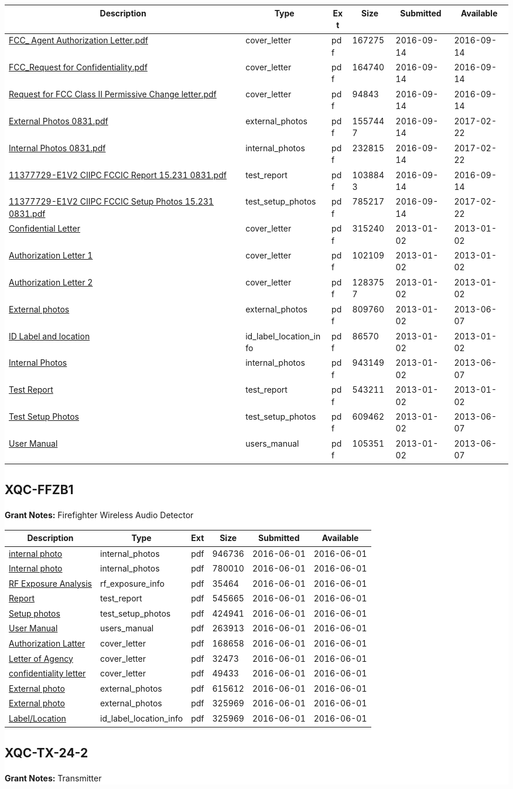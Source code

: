 | Description | Type | Ext | Size | Submitted | Available |
| ----------- | ---- | --- | ---- | --------- | --------- |
| [FCC_ Agent Authorization Letter.pdf](XQC-WST101/31187cbd5d1becf89286f70b3d6e6c76/3135185.pdf) | cover_letter | pdf | 167275 | 2016-09-14 | 2016-09-14 |
| [FCC_Request for Confidentiality.pdf](XQC-WST101/31187cbd5d1becf89286f70b3d6e6c76/3135186.pdf) | cover_letter | pdf | 164740 | 2016-09-14 | 2016-09-14 |
| [Request for FCC Class II Permissive Change letter.pdf](XQC-WST101/31187cbd5d1becf89286f70b3d6e6c76/3135187.pdf) | cover_letter | pdf | 94843 | 2016-09-14 | 2016-09-14 |
| [External Photos 0831.pdf](XQC-WST101/31187cbd5d1becf89286f70b3d6e6c76/3135191.pdf) | external_photos | pdf | 1557447 | 2016-09-14 | 2017-02-22 |
| [Internal Photos 0831.pdf](XQC-WST101/31187cbd5d1becf89286f70b3d6e6c76/3135192.pdf) | internal_photos | pdf | 232815 | 2016-09-14 | 2017-02-22 |
| [11377729-E1V2 CIIPC FCCIC Report  15.231  0831.pdf](XQC-WST101/31187cbd5d1becf89286f70b3d6e6c76/3135184.pdf) | test_report | pdf | 1038843 | 2016-09-14 | 2016-09-14 |
| [11377729-E1V2 CIIPC FCCIC Setup Photos  15.231 0831.pdf](XQC-WST101/31187cbd5d1becf89286f70b3d6e6c76/3135190.pdf) | test_setup_photos | pdf | 785217 | 2016-09-14 | 2017-02-22 |
| [Confidential Letter](XQC-WST101/99bc552048b38b6acf302e7e5e15f7b6/1873011.pdf) | cover_letter | pdf | 315240 | 2013-01-02 | 2013-01-02 |
| [Authorization Letter 1](XQC-WST101/99bc552048b38b6acf302e7e5e15f7b6/1672815.pdf) | cover_letter | pdf | 102109 | 2013-01-02 | 2013-01-02 |
| [Authorization Letter 2](XQC-WST101/99bc552048b38b6acf302e7e5e15f7b6/1866310.pdf) | cover_letter | pdf | 1283757 | 2013-01-02 | 2013-01-02 |
| [External photos](XQC-WST101/99bc552048b38b6acf302e7e5e15f7b6/1873014.pdf) | external_photos | pdf | 809760 | 2013-01-02 | 2013-06-07 |
| [ID Label and location](XQC-WST101/99bc552048b38b6acf302e7e5e15f7b6/1873015.pdf) | id_label_location_info | pdf | 86570 | 2013-01-02 | 2013-01-02 |
| [Internal Photos](XQC-WST101/99bc552048b38b6acf302e7e5e15f7b6/1873016.pdf) | internal_photos | pdf | 943149 | 2013-01-02 | 2013-06-07 |
| [Test Report](XQC-WST101/99bc552048b38b6acf302e7e5e15f7b6/1873019.pdf) | test_report | pdf | 543211 | 2013-01-02 | 2013-01-02 |
| [Test Setup Photos](XQC-WST101/99bc552048b38b6acf302e7e5e15f7b6/1873020.pdf) | test_setup_photos | pdf | 609462 | 2013-01-02 | 2013-06-07 |
| [User Manual](XQC-WST101/99bc552048b38b6acf302e7e5e15f7b6/1873021.pdf) | users_manual | pdf | 105351 | 2013-01-02 | 2013-06-07 |
## XQC-FFZB1
**Grant Notes:** Firefighter Wireless Audio Detector

| Description | Type | Ext | Size | Submitted | Available |
| ----------- | ---- | --- | ---- | --------- | --------- |
| [internal photo](XQC-FFZB1/6fccd27f5932e22b1f0074a75e46f607/3013227.pdf) | internal_photos | pdf | 946736 | 2016-06-01 | 2016-06-01 |
| [Internal photo](XQC-FFZB1/6fccd27f5932e22b1f0074a75e46f607/3013228.pdf) | internal_photos | pdf | 780010 | 2016-06-01 | 2016-06-01 |
| [RF Exposure Analysis](XQC-FFZB1/6fccd27f5932e22b1f0074a75e46f607/3013230.pdf) | rf_exposure_info | pdf | 35464 | 2016-06-01 | 2016-06-01 |
| [Report](XQC-FFZB1/6fccd27f5932e22b1f0074a75e46f607/3013232.pdf) | test_report | pdf | 545665 | 2016-06-01 | 2016-06-01 |
| [Setup photos](XQC-FFZB1/6fccd27f5932e22b1f0074a75e46f607/3013233.pdf) | test_setup_photos | pdf | 424941 | 2016-06-01 | 2016-06-01 |
| [User Manual](XQC-FFZB1/6fccd27f5932e22b1f0074a75e46f607/3013238.pdf) | users_manual | pdf | 263913 | 2016-06-01 | 2016-06-01 |
| [Authorization Latter](XQC-FFZB1/6fccd27f5932e22b1f0074a75e46f607/3013222.pdf) | cover_letter | pdf | 168658 | 2016-06-01 | 2016-06-01 |
| [Letter of Agency](XQC-FFZB1/6fccd27f5932e22b1f0074a75e46f607/3013223.pdf) | cover_letter | pdf | 32473 | 2016-06-01 | 2016-06-01 |
| [confidentiality letter](XQC-FFZB1/6fccd27f5932e22b1f0074a75e46f607/3013237.pdf) | cover_letter | pdf | 49433 | 2016-06-01 | 2016-06-01 |
| [External photo](XQC-FFZB1/6fccd27f5932e22b1f0074a75e46f607/3013224.pdf) | external_photos | pdf | 615612 | 2016-06-01 | 2016-06-01 |
| [External photo](XQC-FFZB1/6fccd27f5932e22b1f0074a75e46f607/3013225.pdf) | external_photos | pdf | 325969 | 2016-06-01 | 2016-06-01 |
| [Label/Location](XQC-FFZB1/6fccd27f5932e22b1f0074a75e46f607/3013225.pdf) | id_label_location_info | pdf | 325969 | 2016-06-01 | 2016-06-01 |
## XQC-TX-24-2
**Grant Notes:** Transmitter
